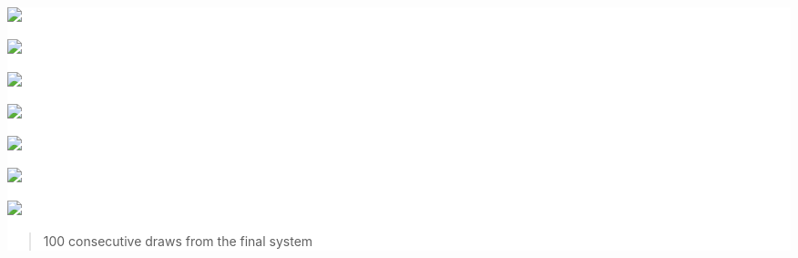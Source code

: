 </div>

<div class="col-lg-3 col-md-4 col-sm-6 col-xs-12 p-2">

<a href="https://djnavarro.net/series-native-flora/image_01/poa_07_71.png"><img width = 100% src="https://djnavarro.net/series-native-flora/preview_01/poa_07_71.jpg"></a>

</div>

<div class="col-lg-3 col-md-4 col-sm-6 col-xs-12 p-2">

<a href="https://djnavarro.net/series-native-flora/image_01/poa_08_80.png"><img width = 100% src="https://djnavarro.net/series-native-flora/preview_01/poa_08_80.jpg"></a>

</div>

<div class="col-lg-3 col-md-4 col-sm-6 col-xs-12 p-2">

<a href="https://djnavarro.net/series-native-flora/image_01/poa_09_80.png"><img width = 100% src="https://djnavarro.net/series-native-flora/preview_01/poa_09_80.jpg"></a>

</div>

<div class="col-lg-3 col-md-4 col-sm-6 col-xs-12 p-2">

<a href="https://djnavarro.net/series-native-flora/image_01/poa_09_82.png"><img width = 100% src="https://djnavarro.net/series-native-flora/preview_01/poa_09_82.jpg"></a>

</div>

<div class="col-lg-3 col-md-4 col-sm-6 col-xs-12 p-2">

<a href="https://djnavarro.net/series-native-flora/image_01/poa_09_84.png"><img width = 100% src="https://djnavarro.net/series-native-flora/preview_01/poa_09_84.jpg"></a>

</div>

<div class="col-lg-3 col-md-4 col-sm-6 col-xs-12 p-2">

<a href="https://djnavarro.net/series-native-flora/image_01/poa_10_109.png"><img width = 100% src="https://djnavarro.net/series-native-flora/preview_01/poa_10_109.jpg"></a>

</div>

<div class="col-lg-3 col-md-4 col-sm-6 col-xs-12 p-2">

<a href="https://djnavarro.net/series-native-flora/image_01/poa_10_110.png"><img width = 100% src="https://djnavarro.net/series-native-flora/preview_01/poa_10_110.jpg"></a>

</div>

</div>

</div>

</div>

</div>

> 100 consecutive draws from the final system

<div class="highlight">

<div class="gal">

<div class="container-fluid">
